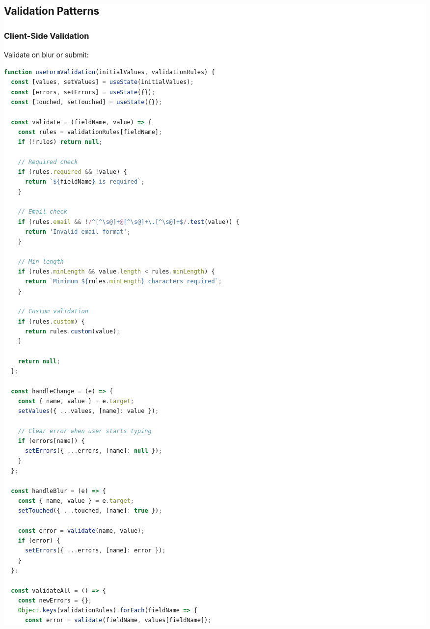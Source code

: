 ## Validation Patterns

### Client-Side Validation

Validate on blur or submit:

```jsx
function useFormValidation(initialValues, validationRules) {
  const [values, setValues] = useState(initialValues);
  const [errors, setErrors] = useState({});
  const [touched, setTouched] = useState({});

  const validate = (fieldName, value) => {
    const rules = validationRules[fieldName];
    if (!rules) return null;

    // Required check
    if (rules.required && !value) {
      return `${fieldName} is required`;
    }

    // Email check
    if (rules.email && !/^[^\s@]+@[^\s@]+\.[^\s@]+$/.test(value)) {
      return 'Invalid email format';
    }

    // Min length
    if (rules.minLength && value.length < rules.minLength) {
      return `Minimum ${rules.minLength} characters required`;
    }

    // Custom validation
    if (rules.custom) {
      return rules.custom(value);
    }

    return null;
  };

  const handleChange = (e) => {
    const { name, value } = e.target;
    setValues({ ...values, [name]: value });

    // Clear error when user starts typing
    if (errors[name]) {
      setErrors({ ...errors, [name]: null });
    }
  };

  const handleBlur = (e) => {
    const { name, value } = e.target;
    setTouched({ ...touched, [name]: true });

    const error = validate(name, value);
    if (error) {
      setErrors({ ...errors, [name]: error });
    }
  };

  const validateAll = () => {
    const newErrors = {};
    Object.keys(validationRules).forEach(fieldName => {
      const error = validate(fieldName, values[fieldName]);
```
